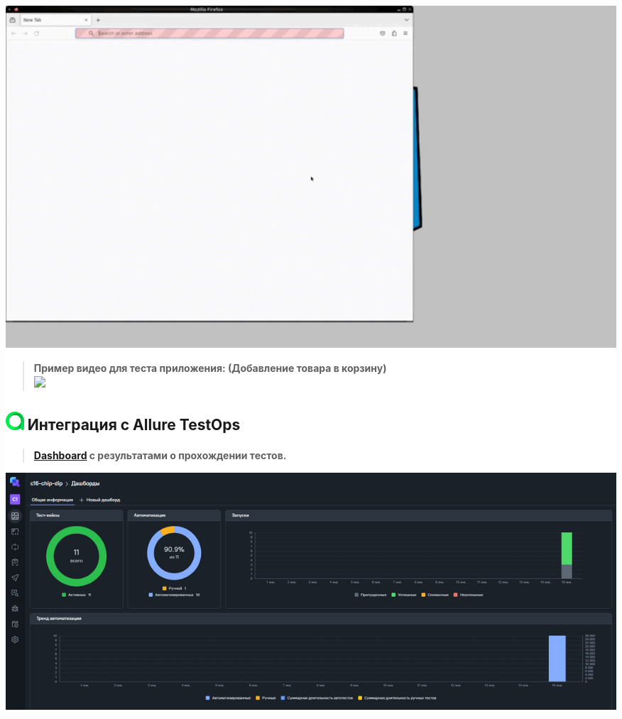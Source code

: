 <img width="1200" src="source/web_video.gif">

>__Пример видео для теста приложения: (Добавление товара в корзину)<br>__
> <img width="350" src="source/app_video.gif">

## <img width="3%" title="Allure testopts"  src="source/allure-testops.png"> Интеграция с Allure TestOps
>__<a href="https://allure.autotests.cloud/project/4556/dashboards">Dashboard</a> с результатами о прохождении тестов.__
<img width="1200" src="source/allure_testopt_main.png">
